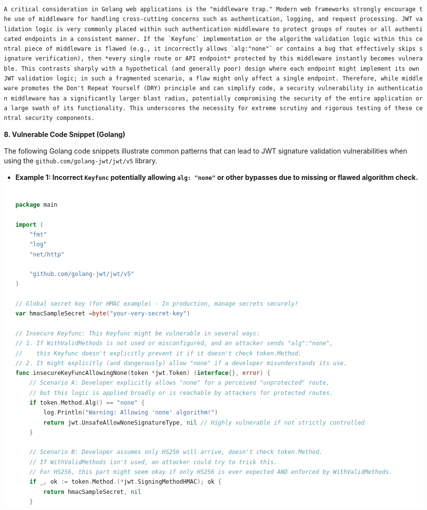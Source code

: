     A critical consideration in Golang web applications is the "middleware trap." Modern web frameworks strongly encourage the use of middleware for handling cross-cutting concerns such as authentication, logging, and request processing. JWT validation logic is very commonly placed within such authentication middleware to protect groups of routes or all authenticated endpoints in a consistent manner. If the `Keyfunc` implementation or the algorithm validation logic within this central piece of middleware is flawed (e.g., it incorrectly allows `alg:"none"` or contains a bug that effectively skips signature verification), then *every single route or API endpoint* protected by this middleware instantly becomes vulnerable. This contrasts sharply with a hypothetical (and generally poor) design where each endpoint might implement its own JWT validation logic; in such a fragmented scenario, a flaw might only affect a single endpoint. Therefore, while middleware promotes the Don't Repeat Yourself (DRY) principle and can simplify code, a security vulnerability in authentication middleware has a significantly larger blast radius, potentially compromising the security of the entire application or a large swath of its functionality. This underscores the necessity for extreme scrutiny and rigorous testing of these central security components.
    

**8. Vulnerable Code Snippet (Golang)**

The following Golang code snippets illustrate common patterns that can lead to JWT signature validation vulnerabilities when using the `github.com/golang-jwt/jwt/v5` library.

- **Example 1: Incorrect `Keyfunc` potentially allowing `alg: "none"` or other bypasses due to missing or flawed algorithm check.**
    
    ```Go
    
    package main
    
    import (
        "fmt"
        "log"
        "net/http"
    
        "github.com/golang-jwt/jwt/v5"
    )
    
    // Global secret key (for HMAC example) - In production, manage secrets securely!
    var hmacSampleSecret =byte("your-very-secret-key")
    
    // Insecure Keyfunc: This Keyfunc might be vulnerable in several ways:
    // 1. If WithValidMethods is not used or misconfigured, and an attacker sends "alg":"none",
    //    this Keyfunc doesn't explicitly prevent it if it doesn't check token.Method.
    // 2. It might explicitly (and dangerously) allow "none" if a developer misunderstands its use.
    func insecureKeyFuncAllowingNone(token *jwt.Token) (interface{}, error) {
        // Scenario A: Developer explicitly allows "none" for a perceived "unprotected" route,
        // but this logic is applied broadly or is reachable by attackers for protected routes.
        if token.Method.Alg() == "none" {
            log.Println("Warning: Allowing 'none' algorithm!")
            return jwt.UnsafeAllowNoneSignatureType, nil // Highly vulnerable if not strictly controlled
        }
    
        // Scenario B: Developer assumes only HS256 will arrive, doesn't check token.Method.
        // If WithValidMethods isn't used, an attacker could try to trick this.
        // For HS256, this part might seem okay if only HS256 is ever expected AND enforced by WithValidMethods.
        if _, ok := token.Method.(*jwt.SigningMethodHMAC); ok {
            return hmacSampleSecret, nil
        }
    